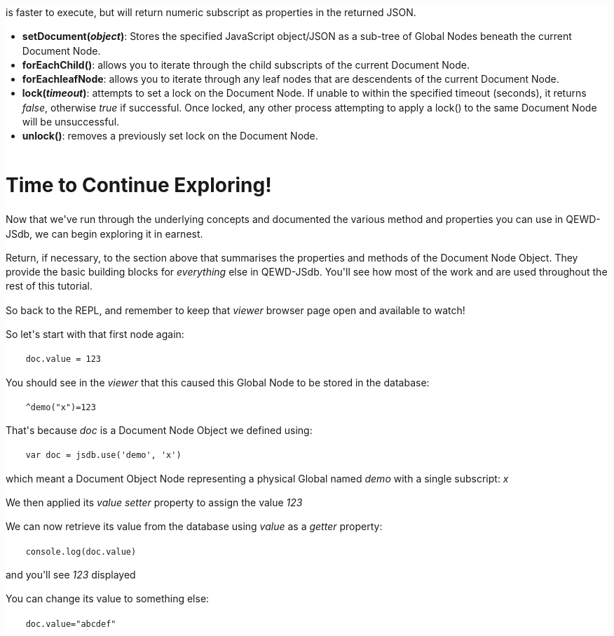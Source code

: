 is faster to execute, but will return numeric subscript as properties in the returned JSON.
- **setDocument(*object*)**: Stores the specified JavaScript object/JSON as a sub-tree of Global Nodes beneath the
current Document Node.
- **forEachChild()**: allows you to iterate through the child subscripts of the current Document Node.
- **forEachleafNode**: allows you to iterate through any leaf nodes that are descendents of the current
Document Node.
- **lock(*timeout*)**: attempts to set a lock on the Document Node.  If unable to within the specified timeout (seconds),
it returns *false*, otherwise *true* if successful.  Once locked, any other process attempting to apply a 
lock() to the same Document Node will be unsuccessful.
- **unlock()**: removes a previously set lock on the Document Node.



# Time to Continue Exploring!

Now that we've run through the underlying concepts and documented the various method and properties you
can use in QEWD-JSdb, we can begin exploring it in earnest.

Return, if necessary, to the section above that summarises the properties and methods of
the Document Node Object.  They provide the basic building blocks for *everything* else in
QEWD-JSdb.  You'll see how most of the work and are used throughout the rest of this tutorial.

So back to the REPL, and remember to keep
that *viewer* browser page open and available to watch!

So let's start with that first node again:

        doc.value = 123

You should see in the *viewer* that this caused this Global Node to be stored in the database:

        ^demo("x")=123

That's because *doc* is a Document Node Object we defined using:

 
        var doc = jsdb.use('demo', 'x')

which meant a Document Object Node representing a physical Global named *demo* with a single
subscript: *x*

We then applied its *value* *setter* property to assign the value *123*

We can now retrieve its value from the database using *value* as a *getter* property:

        console.log(doc.value)

and you'll see *123* displayed

You can change its value to something else:

        doc.value="abcdef"
